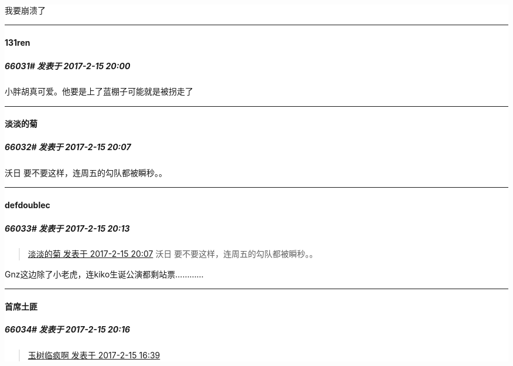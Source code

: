 
我要崩溃了







*****

####  131ren  
##### 66031#       发表于 2017-2-15 20:00




小胖胡真可爱。他要是上了蓝棚子可能就是被拐走了







*****

####  淡淡的菊  
##### 66032#       发表于 2017-2-15 20:07




沃日 要不要这样，连周五的勾队都被瞬秒。。







*****

####  defdoublec  
##### 66033#       发表于 2017-2-15 20:13



<blockquote><a href="httphttps://bbs.saraba1st.com/2b/forum.php?mod=redirect&amp;amp;goto=findpost&amp;amp;pid=35223662&amp;amp;ptid=1105387" target="_blank">淡淡的菊 发表于 2017-2-15 20:07</a>
沃日 要不要这样，连周五的勾队都被瞬秒。。</blockquote>
Gnz这边除了小老虎，连kiko生诞公演都剩站票…………







*****

####  首席土匪  
##### 66034#       发表于 2017-2-15 20:16



<blockquote><a href="httphttps://bbs.saraba1st.com/2b/forum.php?mod=redirect&amp;goto=findpost&amp;pid=35221945&amp;ptid=1105387" target="_blank">玉树临疯啊 发表于 2017-2-15 16:39</a>
